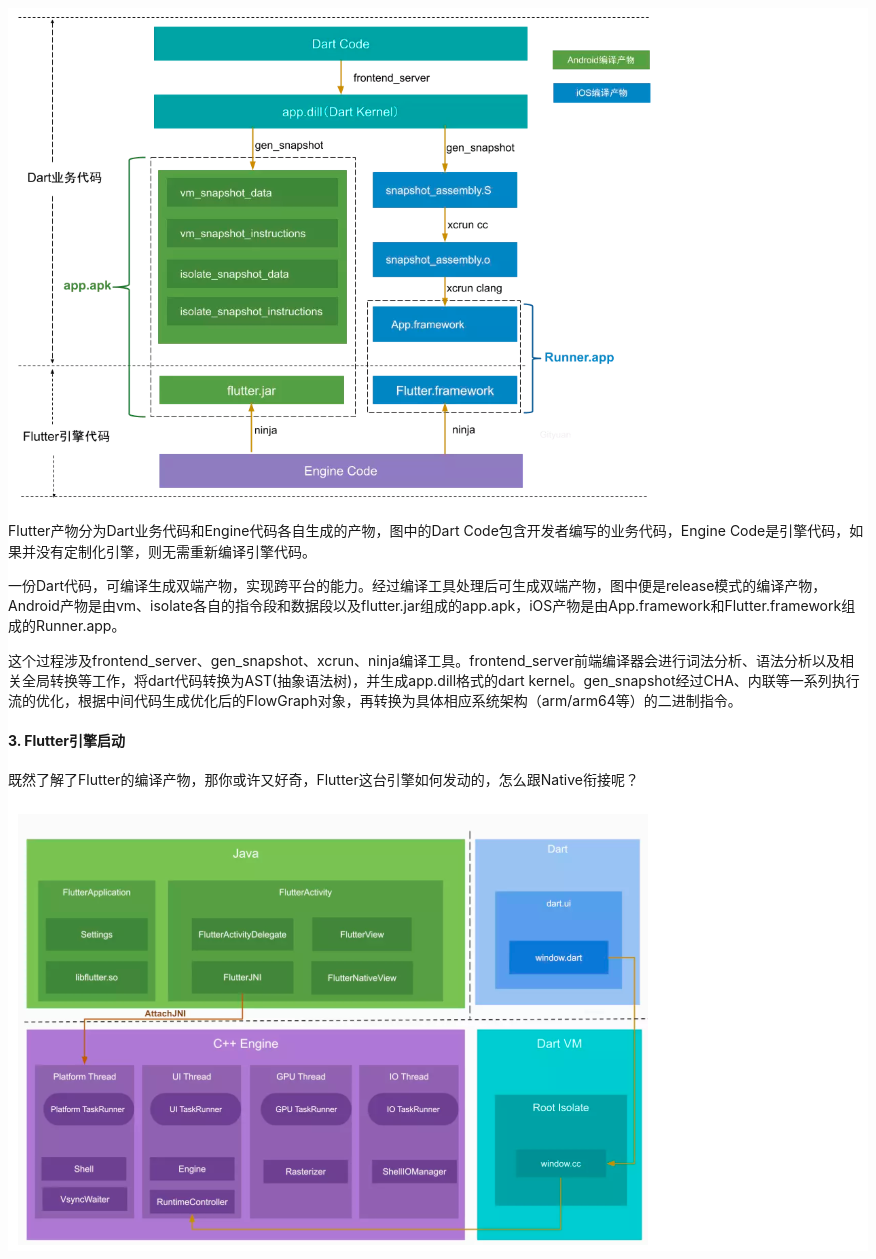 ![](pic/flutter编译.png)

Flutter产物分为Dart业务代码和Engine代码各自生成的产物，图中的Dart Code包含开发者编写的业务代码，Engine Code是引擎代码，如果并没有定制化引擎，则无需重新编译引擎代码。

一份Dart代码，可编译生成双端产物，实现跨平台的能力。经过编译工具处理后可生成双端产物，图中便是release模式的编译产物，Android产物是由vm、isolate各自的指令段和数据段以及flutter.jar组成的app.apk，iOS产物是由App.framework和Flutter.framework组成的Runner.app。

这个过程涉及frontend_server、gen_snapshot、xcrun、ninja编译工具。frontend_server前端编译器会进行词法分析、语法分析以及相关全局转换等工作，将dart代码转换为AST(抽象语法树)，并生成app.dill格式的dart kernel。gen_snapshot经过CHA、内联等一系列执行流的优化，根据中间代码生成优化后的FlowGraph对象，再转换为具体相应系统架构（arm/arm64等）的二进制指令。

#### 3. Flutter引擎启动

既然了解了Flutter的编译产物，那你或许又好奇，Flutter这台引擎如何发动的，怎么跟Native衔接呢？

![](pic/flutter引擎启动.png)

